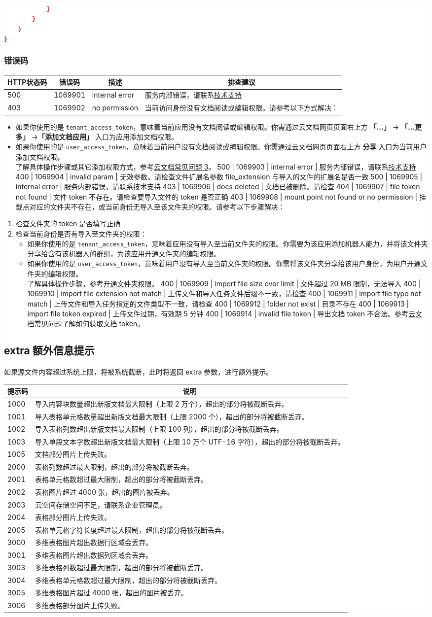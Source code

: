 ```json
            ]
        }
    }
}
```

### 错误码

HTTP状态码 | 错误码 | 描述 | 排查建议
--- | --- | --- | ---
500 | 1069901 | internal error | 服务内部错误，请联系[技术支持](https://applink.feishu.cn/TLJpeNdW)
403 | 1069902 | no permission | 当前访问身份没有文档阅读或编辑权限。请参考以下方式解决：  
- 如果你使用的是 `tenant_access_token`，意味着当前应用没有文档阅读或编辑权限。你需通过云文档网页页面右上方 **「...」** -> **「...更多」** ->**「添加文档应用」** 入口为应用添加文档权限。  
- 如果你使用的是 `user_access_token`，意味着当前用户没有文档阅读或编辑权限。你需通过云文档网页页面右上方 **分享** 入口为当前用户添加文档权限。  
了解具体操作步骤或其它添加权限方式，参考[云文档常见问题 3](https://open.feishu.cn/document/ukTMukTMukTM/uczNzUjL3czM14yN3MTN#16c6475a)。
500 | 1069903 | internal error | 服务内部错误，请联系[技术支持](https://applink.feishu.cn/TLJpeNdW)
400 | 1069904 | invalid param | 无效参数。请检查文件扩展名参数 file_extension 与导入的文件的扩展名是否一致
500 | 1069905 | internal error | 服务内部错误，请联系[技术支持](https://applink.feishu.cn/TLJpeNdW)
403 | 1069906 | docs deleted | 文档已被删除。请检查
404 | 1069907 | file token not found | 文件 token 不存在。请检查要导入文件的 token 是否正确
403 | 1069908 | mount point not found or no permission | 挂载点对应的文件夹不存在，或当前身份无导入至该文件夹的权限。请参考以下步骤解决：  
1. 检查文件夹的 token 是否填写正确  
2. 检查当前身份是否有导入至文件夹的权限：  
    - 如果你使用的是 `tenant_access_token`，意味着应用没有导入至当前文件夹的权限。你需要为该应用添加机器人能力，并将该文件夹分享给含有该机器人的群组，为该应用开通文件夹的编辑权限。  
    - 如果你使用的是 `user_access_token`，意味着用户没有导入至当前文件夹的权限。你需将该文件夹分享给该用户身份，为用户开通文件夹的编辑权限。  
了解具体操作步骤，参考[开通文件夹权限](https://open.feishu.cn/document/uAjLw4CM/ugTN1YjL4UTN24CO1UjN/trouble-shooting/how-to-add-permissions-to-app#5ad9169a)。
400 | 1069909 | import file size over limit | 文件超过 20 MB 限制，无法导入
400 | 1069910 | import file extension not match | 上传文件和导入任务文件后缀不一致，请检查
400 | 1069911 | import file type not match | 上传文件和导入任务指定的文件类型不一致，请检查
400 | 1069912 | folder not exist | 目录不存在
400 | 1069913 | import file token expired | 上传文件过期，有效期 5 分钟
400 | 1069914 | invalid file token | 导出文档 token 不合法。参考[云文档常见问题](https://open.feishu.cn/document/ukTMukTMukTM/uczNzUjL3czM14yN3MTN#08bb5df6)了解如何获取文档 token。

## extra 额外信息提示
如果源文件内容超过系统上限，将被系统截断，此时将返回 extra 参数，进行额外提示。

提示码 | 说明
--- | ---
1000 | 导入内容块数量超出新版文档最大限制（上限 2 万个），超出的部分将被截断丢弃。
1001 | 导入表格单元格数量超出新版文档最大限制（上限 2000 个），超出的部分将被截断丢弃。
1002 | 导入表格列数超出新版文档最大限制（上限 100 列），超出的部分将被截断丢弃。
1003 | 导入单段文本字数超出新版文档最大限制（上限 10 万个 UTF-16 字符），超出的部分将被截断丢弃。
1005 | 文档部分图片上传失败。
2000 | 表格列数超过最大限制，超出的部分将被截断丢弃。
2001 | 表格单元格数超过最大限制，超出的部分将被截断丢弃。
2002 | 表格图片超过 4000 张，超出的图片被丢弃。
2003 | 云空间存储空间不足，请联系企业管理员。
2004 | 表格部分图片上传失败。
2005 | 表格单元格字符长度超过最大限制，超出的部分将被截断丢弃。
3000 | 多维表格图片超出数据行区域会丢弃。
3001 | 多维表格图片超出数据列区域会丢弃。
3003 | 多维表格列数超过最大限制，超出的部分将被截断丢弃。
3004 | 多维表格单元格数超过最大限制，超出的部分将被截断丢弃。
3005 | 多维表格图片超过 4000 张，超出的图片被丢弃。
3006 | 多维表格部分图片上传失败。
